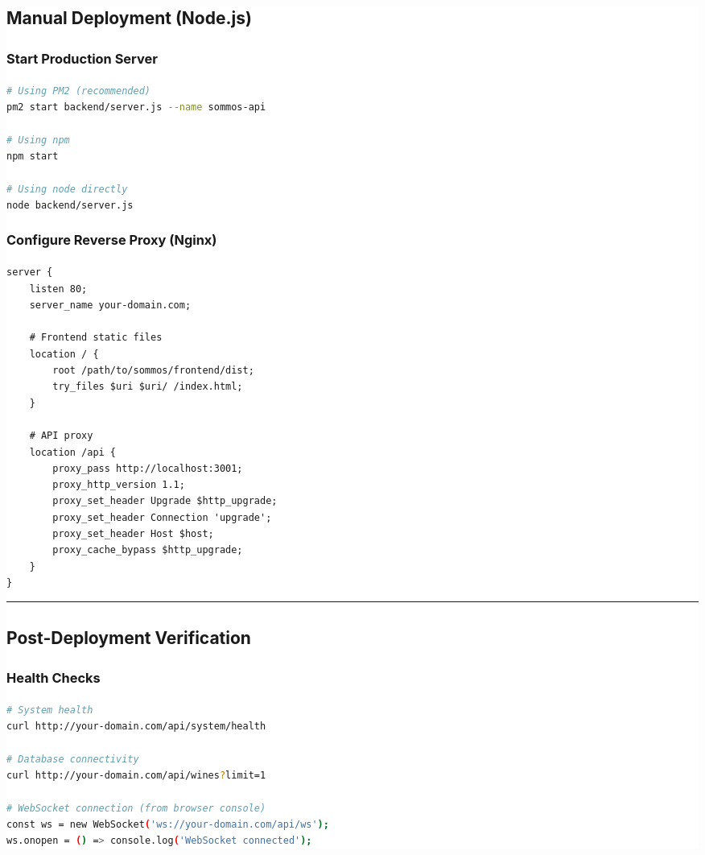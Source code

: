 
## Manual Deployment (Node.js)

### Start Production Server
```bash
# Using PM2 (recommended)
pm2 start backend/server.js --name sommos-api

# Using npm
npm start

# Using node directly
node backend/server.js
```

### Configure Reverse Proxy (Nginx)
```nginx
server {
    listen 80;
    server_name your-domain.com;

    # Frontend static files
    location / {
        root /path/to/sommos/frontend/dist;
        try_files $uri $uri/ /index.html;
    }

    # API proxy
    location /api {
        proxy_pass http://localhost:3001;
        proxy_http_version 1.1;
        proxy_set_header Upgrade $http_upgrade;
        proxy_set_header Connection 'upgrade';
        proxy_set_header Host $host;
        proxy_cache_bypass $http_upgrade;
    }
}
```

---

## Post-Deployment Verification

### Health Checks
```bash
# System health
curl http://your-domain.com/api/system/health

# Database connectivity
curl http://your-domain.com/api/wines?limit=1

# WebSocket connection (from browser console)
const ws = new WebSocket('ws://your-domain.com/api/ws');
ws.onopen = () => console.log('WebSocket connected');
```
